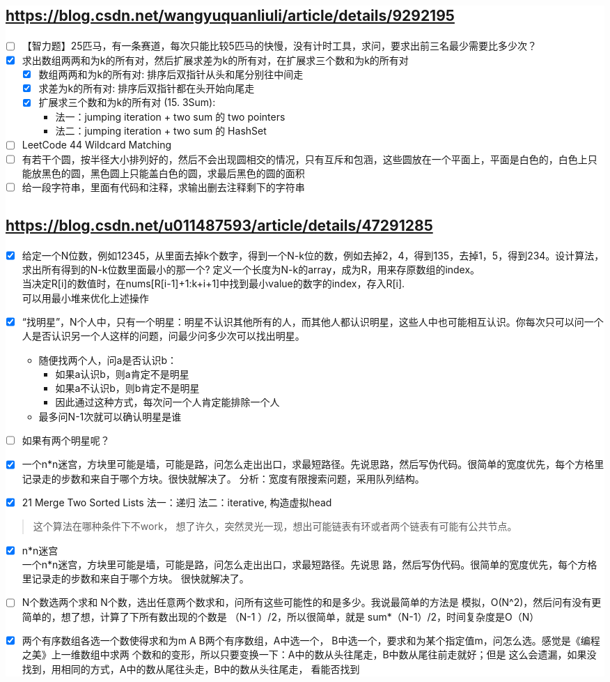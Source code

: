 
## https://blog.csdn.net/wangyuquanliuli/article/details/9292195

- [ ] 【智力题】25匹马，有一条赛道，每次只能比较5匹马的快慢，没有计时工具，求问，要求出前三名最少需要比多少次？
- [x] 求出数组两两和为k的所有对，然后扩展求差为k的所有对，在扩展求三个数和为k的所有对
	- [x] 数组两两和为k的所有对: 排序后双指针从头和尾分别往中间走
	- [x] 求差为k的所有对: 排序后双指针都在头开始向尾走
	- [x] 扩展求三个数和为k的所有对 (15. 3Sum): 
		- 法一：jumping iteration + two sum 的 two pointers
		- 法二：jumping iteration + two sum 的 HashSet

- [ ] LeetCode 44 Wildcard Matching
- [ ] 有若干个圆，按半径大小排列好的，然后不会出现圆相交的情况，只有互斥和包涵，这些圆放在一个平面上，平面是白色的，白色上只能放黑色的圆，黑色圆上只能盖白色的圆，求最后黑色的圆的面积
- [ ] 给一段字符串，里面有代码和注释，求输出删去注释剩下的字符串

## https://blog.csdn.net/u011487593/article/details/47291285

- [x] 给定一个N位数，例如12345，从里面去掉k个数字，得到一个N-k位的数，例如去掉2，4，得到135，去掉1，5，得到234。设计算法，求出所有得到的N-k位数里面最小的那一个?
定义一个长度为N-k的array，成为R，用来存原数组的index。  
当决定R[i]的数值时，在nums[R[i-1]+1:k+i+1]中找到最小value的数字的index，存入R[i].  
可以用最小堆来优化上述操作
- [x] “找明星”，N个人中，只有一个明星：明星不认识其他所有的人，而其他人都认识明星，这些人中也可能相互认识。你每次只可以问一个人是否认识另一个人这样的问题，问最少问多少次可以找出明星。
	- 随便找两个人，问a是否认识b：
		- 如果a认识b，则a肯定不是明星
		- 如果a不认识b，则b肯定不是明星
		- 因此通过这种方式，每次问一个人肯定能排除一个人
	- 最多问N-1次就可以确认明星是谁
- [ ] 如果有两个明星呢？
- [x] 一个n\*n迷宫，方块里可能是墙，可能是路，问怎么走出出口，求最短路径。先说思路，然后写伪代码。很简单的宽度优先，每个方格里记录走的步数和来自于哪个方块。很快就解决了。
分析：宽度有限搜索问题，采用队列结构。


- [x] 21 Merge Two Sorted Lists
法一：递归
法二：iterative, 构造虚拟head

> 这个算法在哪种条件下不work， 想了许久，突然灵光一现，想出可能链表有环或者两个链表有可能有公共节点。

- [x] n\*n迷宫  
一个n\*n迷宫，方块里可能是墙，可能是路，问怎么走出出口，求最短路径。先说思
路，然后写伪代码。很简单的宽度优先，每个方格里记录走的步数和来自于哪个方块。
很快就解决了。

- [ ] N个数选两个求和
N个数，选出任意两个数求和，问所有这些可能性的和是多少。我说最简单的方法是
模拟，O(N^2)，然后问有没有更简单的，想了想，计算了下所有数出现的个数是 （N-1
）/2，所以很简单，就是   sum\*（N-1）/2，时间复杂度是O（N）

- [x] 两个有序数组各选一个数使得求和为m
A B两个有序数组，A中选一个，
B中选一个，要求和为某个指定值m，问怎么选。感觉是《编程之美》上一维数组中求两
个数和的变形，所以只要变换一下：A中的数从头往尾走，B中数从尾往前走就好；但是
这么会遗漏，如果没找到，用相同的方式，A中的数从尾往头走，B中的数从头往尾走，
看能否找到
